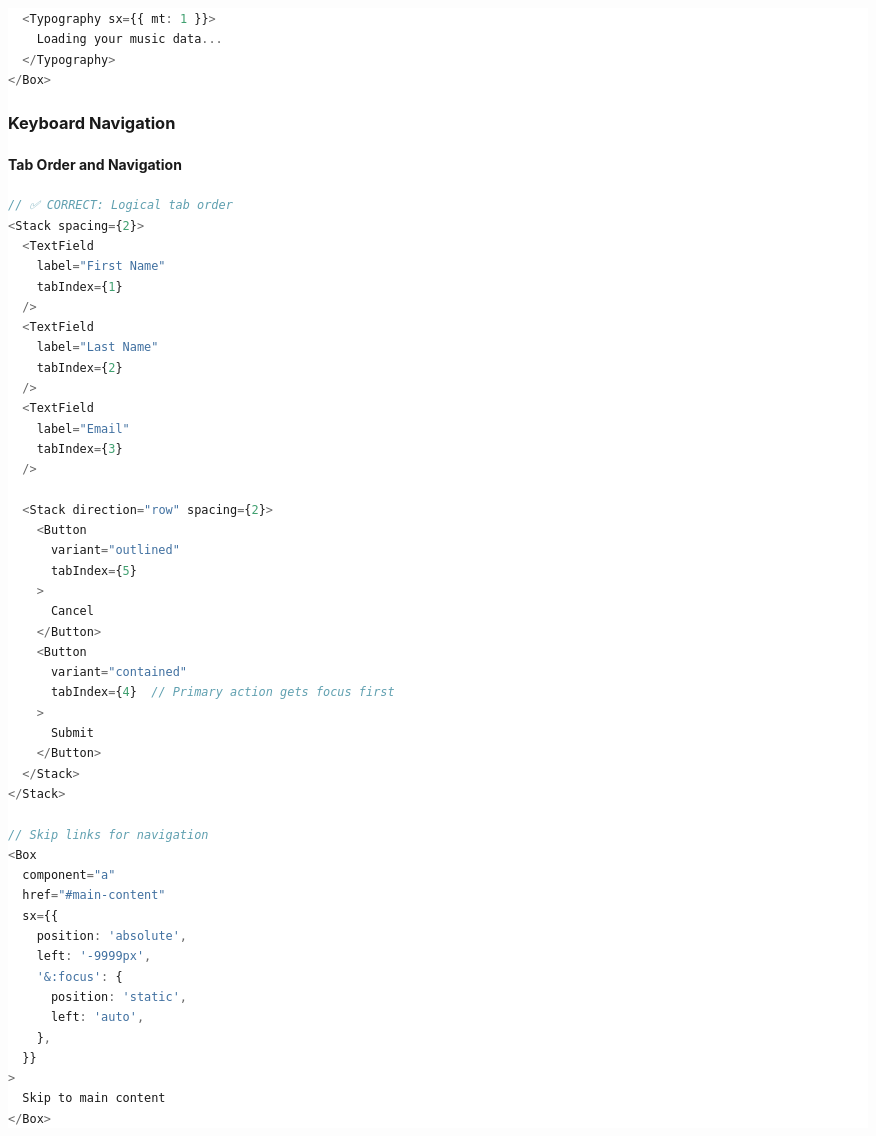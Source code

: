 ```typescript
  <Typography sx={{ mt: 1 }}>
    Loading your music data...
  </Typography>
</Box>
```

### Keyboard Navigation

#### Tab Order and Navigation
```typescript
// ✅ CORRECT: Logical tab order
<Stack spacing={2}>
  <TextField
    label="First Name"
    tabIndex={1}
  />
  <TextField
    label="Last Name"
    tabIndex={2}
  />
  <TextField
    label="Email"
    tabIndex={3}
  />

  <Stack direction="row" spacing={2}>
    <Button
      variant="outlined"
      tabIndex={5}
    >
      Cancel
    </Button>
    <Button
      variant="contained"
      tabIndex={4}  // Primary action gets focus first
    >
      Submit
    </Button>
  </Stack>
</Stack>

// Skip links for navigation
<Box
  component="a"
  href="#main-content"
  sx={{
    position: 'absolute',
    left: '-9999px',
    '&:focus': {
      position: 'static',
      left: 'auto',
    },
  }}
>
  Skip to main content
</Box>
```
